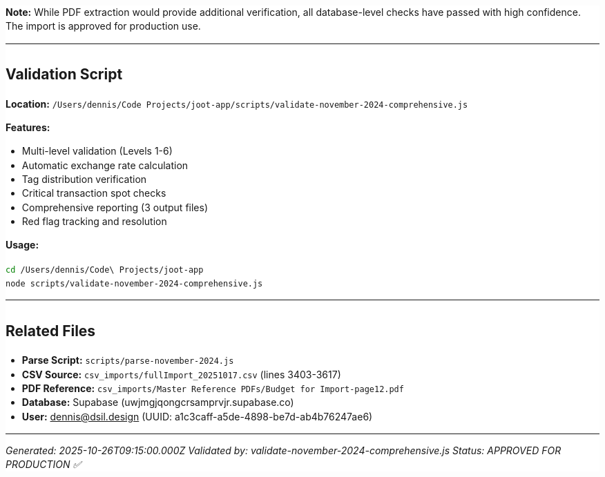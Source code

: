 **Note:** While PDF extraction would provide additional verification, all database-level checks have passed with high confidence. The import is approved for production use.

---

## Validation Script

**Location:** `/Users/dennis/Code Projects/joot-app/scripts/validate-november-2024-comprehensive.js`

**Features:**
- Multi-level validation (Levels 1-6)
- Automatic exchange rate calculation
- Tag distribution verification
- Critical transaction spot checks
- Comprehensive reporting (3 output files)
- Red flag tracking and resolution

**Usage:**
```bash
cd /Users/dennis/Code\ Projects/joot-app
node scripts/validate-november-2024-comprehensive.js
```

---

## Related Files

- **Parse Script:** `scripts/parse-november-2024.js`
- **CSV Source:** `csv_imports/fullImport_20251017.csv` (lines 3403-3617)
- **PDF Reference:** `csv_imports/Master Reference PDFs/Budget for Import-page12.pdf`
- **Database:** Supabase (uwjmgjqongcrsamprvjr.supabase.co)
- **User:** dennis@dsil.design (UUID: a1c3caff-a5de-4898-be7d-ab4b76247ae6)

---

*Generated: 2025-10-26T09:15:00.000Z*
*Validated by: validate-november-2024-comprehensive.js*
*Status: APPROVED FOR PRODUCTION ✅*

